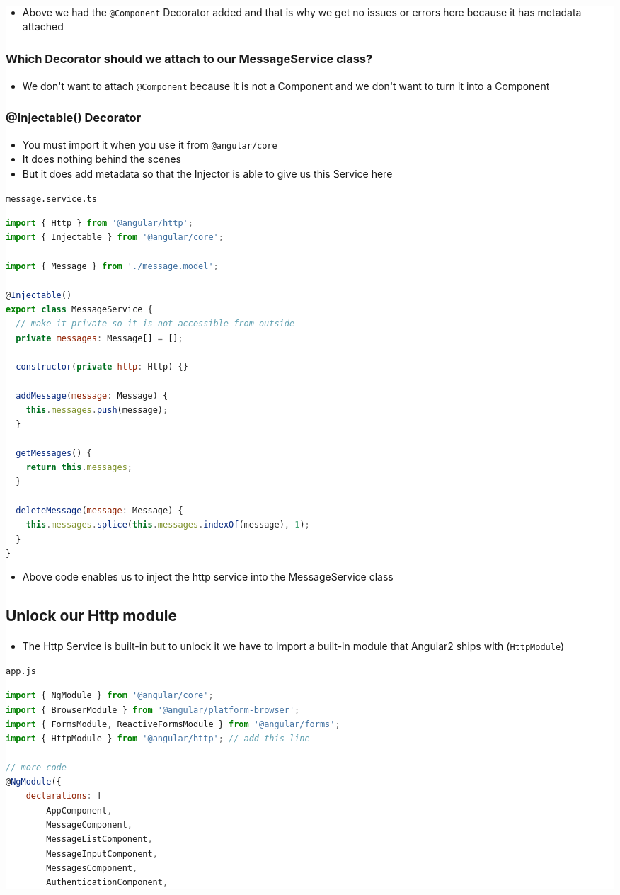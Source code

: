 * Above we had the `@Component` Decorator added and that is why we get no issues or errors here because it has metadata attached

### Which Decorator should we attach to our MessageService class?
* We don't want to attach `@Component` because it is not a Component and we don't want to turn it into a Component

### @Injectable() Decorator
* You must import it when you use it from `@angular/core`
* It does nothing behind the scenes
* But it does add metadata so that the Injector is able to give us this Service here

`message.service.ts`

```js
import { Http } from '@angular/http';
import { Injectable } from '@angular/core';

import { Message } from './message.model';

@Injectable()
export class MessageService {
  // make it private so it is not accessible from outside
  private messages: Message[] = [];

  constructor(private http: Http) {}

  addMessage(message: Message) {
    this.messages.push(message);
  }

  getMessages() {
    return this.messages;
  }

  deleteMessage(message: Message) {
    this.messages.splice(this.messages.indexOf(message), 1);
  }
}
```

* Above code enables us to inject the http service into the MessageService class

## Unlock our Http module
* The Http Service is built-in but to unlock it we have to import a built-in module that Angular2 ships with (`HttpModule`)

`app.js`

```js
import { NgModule } from '@angular/core';
import { BrowserModule } from '@angular/platform-browser';
import { FormsModule, ReactiveFormsModule } from '@angular/forms';
import { HttpModule } from '@angular/http'; // add this line

// more code
@NgModule({
    declarations: [
        AppComponent,
        MessageComponent,
        MessageListComponent,
        MessageInputComponent,
        MessagesComponent,
        AuthenticationComponent,
```